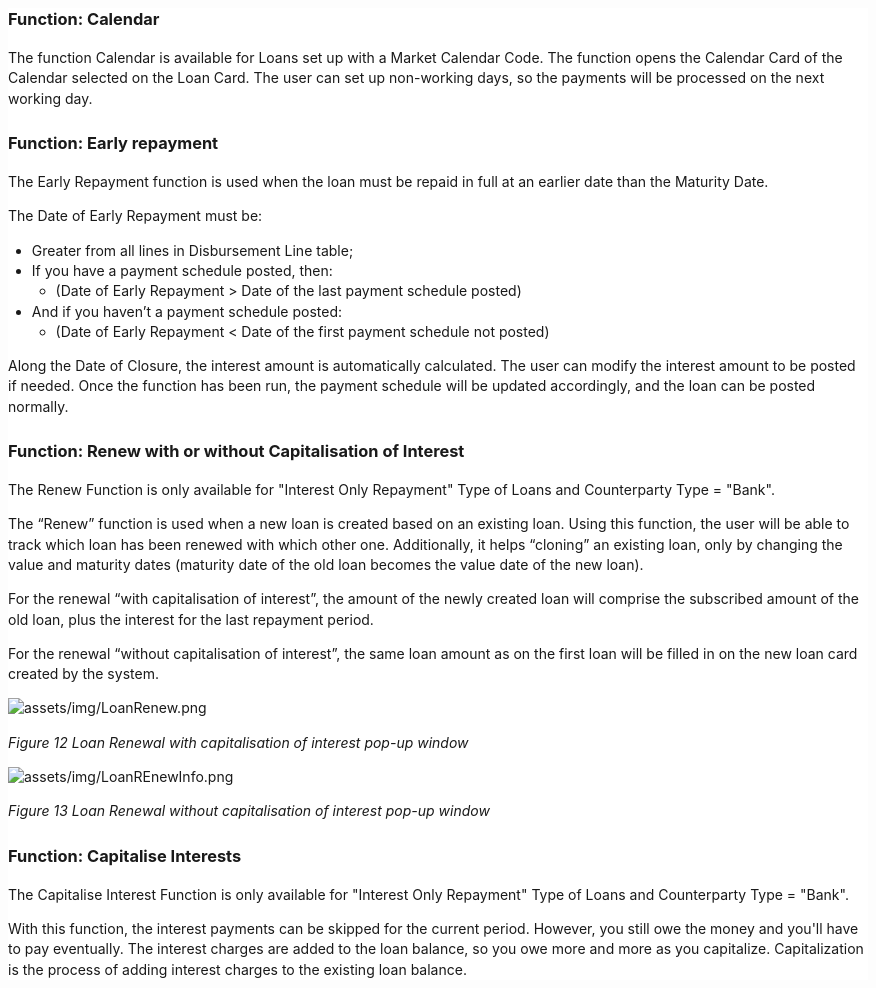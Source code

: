 ### Function: Calendar

The function Calendar is available for Loans set up with a Market Calendar Code. The function opens the Calendar Card of the Calendar selected on the Loan Card. The user can set up non-working days, so the payments will be processed on the next working day.

### Function: Early repayment

The Early Repayment function is used when the loan must be repaid in full at an earlier date than the Maturity Date. 

The Date of Early Repayment must be:

- Greater from all lines in Disbursement Line table;
- If you have a payment schedule posted, then:
  - (Date of Early Repayment > Date of the last payment schedule posted)
- And if you haven’t a payment schedule posted: 
  - (Date of Early Repayment < Date of the first payment schedule not posted)

Along the Date of Closure, the interest amount is automatically calculated. The user can modify the interest amount to be posted if needed. Once the function has been run, the payment schedule will be updated accordingly, and the loan can be posted normally.

### Function: Renew with or without Capitalisation of Interest

The Renew Function is only available for "Interest Only Repayment" Type of Loans and Counterparty Type = "Bank".

The “Renew” function is used when a new loan is created based on an existing loan. Using this function, the user will be able to track which loan has been renewed with which other one. Additionally, it helps “cloning” an existing loan, only by changing the value and maturity dates (maturity date of the old loan becomes the value date of the new loan). 

For the renewal “with capitalisation of interest”, the amount of the newly created loan will comprise the subscribed amount of the old loan, plus the interest for the last repayment period.

For the renewal “without capitalisation of interest”, the same loan amount as on the first loan will be filled in on the new loan card created by the system.

![assets/img/LoanRenew.png](../../assets/img/LoanRenew.png)

*Figure 12 Loan Renewal with capitalisation of interest pop-up window*

![assets/img/LoanREnewInfo.png](../../assets/img/LoanREnewInfo.png)

*Figure 13 Loan Renewal without capitalisation of interest pop-up window*

### Function: Capitalise Interests

The Capitalise Interest Function is only available for "Interest Only Repayment" Type of Loans and Counterparty Type = "Bank".

With this function, the interest payments can be skipped for the current period. However, you still owe the money and you'll have to pay eventually. The interest charges are added to the loan balance, so you owe more and more as you capitalize. Capitalization is the process of adding interest charges to the existing loan balance. 
